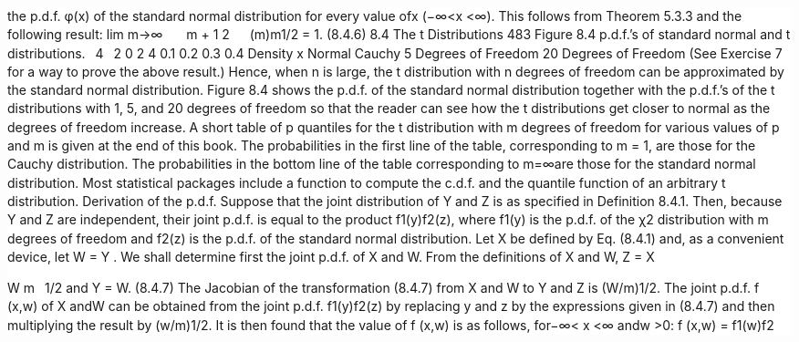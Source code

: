 the p.d.f. φ(x) of the standard normal distribution for every value ofx (−∞<x <∞).
This follows from Theorem 5.3.3 and the following result:
lim
m→∞
 
 
m + 1
2
 
 (m)m1/2
= 1. (8.4.6)
8.4 The t Distributions 483
Figure 8.4 p.d.f.’s of standard
normal and t distributions.
 4  2 0 2 4
0.1
0.2
0.3
0.4
Density
x
Normal
Cauchy
5 Degrees
of Freedom
20 Degrees
of Freedom
(See Exercise 7 for a way to prove the above result.) Hence, when n is large, the t
distribution with n degrees of freedom can be approximated by the standard normal
distribution. Figure 8.4 shows the p.d.f. of the standard normal distribution together
with the p.d.f.’s of the t distributions with 1, 5, and 20 degrees of freedom so that the
reader can see how the t distributions get closer to normal as the degrees of freedom
increase.
A short table of p quantiles for the t distribution with m degrees of freedom for
various values of p and m is given at the end of this book. The probabilities in the
first line of the table, corresponding to m = 1, are those for the Cauchy distribution.
The probabilities in the bottom line of the table corresponding to m=∞are those
for the standard normal distribution. Most statistical packages include a function to
compute the c.d.f. and the quantile function of an arbitrary t distribution.
Derivation of the p.d.f.
Suppose that the joint distribution of Y and Z is as specified in Definition 8.4.1. Then,
because Y and Z are independent, their joint p.d.f. is equal to the product f1(y)f2(z),
where f1(y) is the p.d.f. of the χ2 distribution with m degrees of freedom and f2(z) is
the p.d.f. of the standard normal distribution. Let X be defined by Eq. (8.4.1) and, as
a convenient device, let W = Y . We shall determine first the joint p.d.f. of X and W.
From the definitions of X and W,
Z = X


W
m
 1/2
and Y = W. (8.4.7)
The Jacobian of the transformation (8.4.7) from X and W to Y and Z is (W/m)1/2.
The joint p.d.f. f (x,w) of X andW can be obtained from the joint p.d.f. f1(y)f2(z) by
replacing y and z by the expressions given in (8.4.7) and then multiplying the result
by (w/m)1/2. It is then found that the value of f (x,w) is as follows, for−∞< x <∞
andw >0:
f (x,w) = f1(w)f2
 